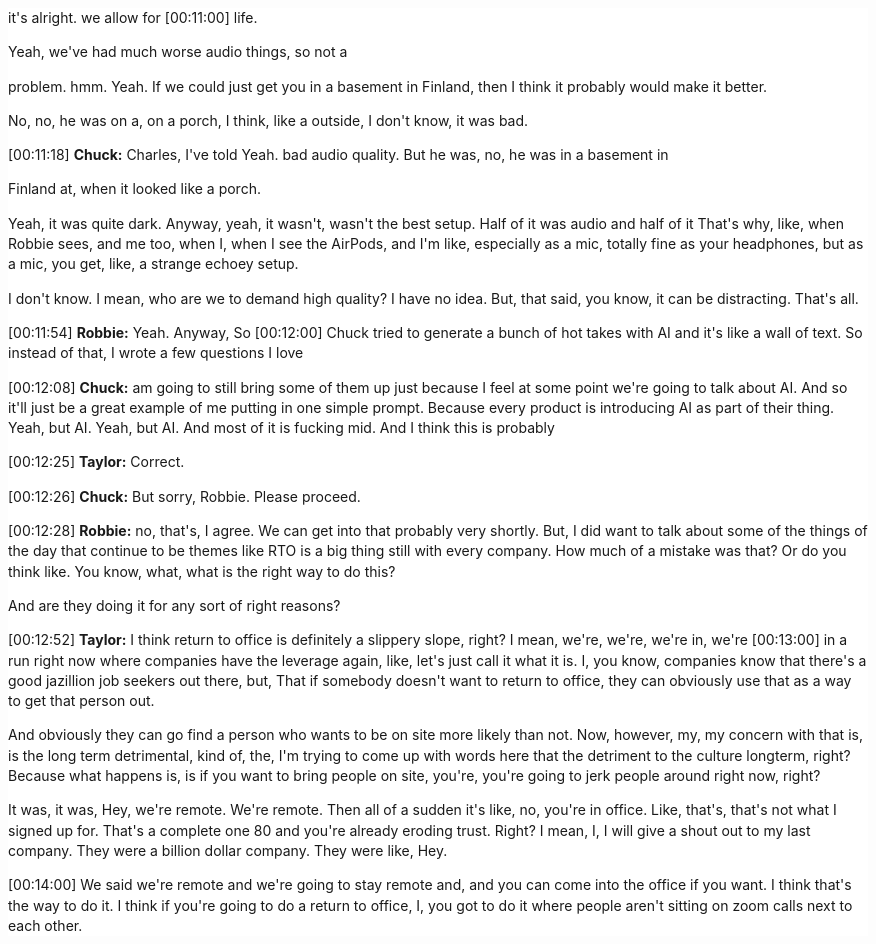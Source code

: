 it's alright. we allow for [00:11:00] life.

Yeah, we've had much worse audio things, so not a

problem. hmm. Yeah. If we could just get you in a basement in Finland, then I think it probably would make it better.

No, no, he was on a, on a porch, I think, like a outside, I don't know, it was bad.

[00:11:18] **Chuck:** Charles, I've told Yeah. bad audio quality. But he was, no, he was in a basement in

Finland at, when it looked like a porch.

Yeah, it was quite dark. Anyway, yeah, it wasn't, wasn't the best setup. Half of it was audio and half of it That's why, like, when Robbie sees, and me too, when I, when I see the AirPods, and I'm like, especially as a mic, totally fine as your headphones, but as a mic, you get, like, a strange echoey setup.

I don't know. I mean, who are we to demand high quality? I have no idea. But, that said, you know, it can be distracting. That's all.

[00:11:54] **Robbie:** Yeah. Anyway, So [00:12:00] Chuck tried to generate a bunch of hot takes with AI and it's like a wall of text. So instead of that, I wrote a few questions I love

[00:12:08] **Chuck:** am going to still bring some of them up just because I feel at some point we're going to talk about AI. And so it'll just be a great example of me putting in one simple prompt. Because every product is introducing AI as part of their thing. Yeah, but AI. Yeah, but AI. And most of it is fucking mid. And I think this is probably

[00:12:25] **Taylor:** Correct.

[00:12:26] **Chuck:** But sorry, Robbie. Please proceed.

[00:12:28] **Robbie:** no, that's, I agree. We can get into that probably very shortly. But, I did want to talk about some of the things of the day that continue to be themes like RTO is a big thing still with every company. How much of a mistake was that? Or do you think like. You know, what, what is the right way to do this?

And are they doing it for any sort of right reasons?

[00:12:52] **Taylor:** I think return to office is definitely a slippery slope, right? I mean, we're, we're, we're in, we're [00:13:00] in a run right now where companies have the leverage again, like, let's just call it what it is. I, you know, companies know that there's a good jazillion job seekers out there, but, That if somebody doesn't want to return to office, they can obviously use that as a way to get that person out.

And obviously they can go find a person who wants to be on site more likely than not. Now, however, my, my concern with that is, is the long term detrimental, kind of, the, I'm trying to come up with words here that the detriment to the culture longterm, right? Because what happens is, is if you want to bring people on site, you're, you're going to jerk people around right now, right?

It was, it was, Hey, we're remote. We're remote. Then all of a sudden it's like, no, you're in office. Like, that's, that's not what I signed up for. That's a complete one 80 and you're already eroding trust. Right? I mean, I, I will give a shout out to my last company. They were a billion dollar company. They were like, Hey.

[00:14:00] We said we're remote and we're going to stay remote and, and you can come into the office if you want. I think that's the way to do it. I think if you're going to do a return to office, I, you got to do it where people aren't sitting on zoom calls next to each other.

